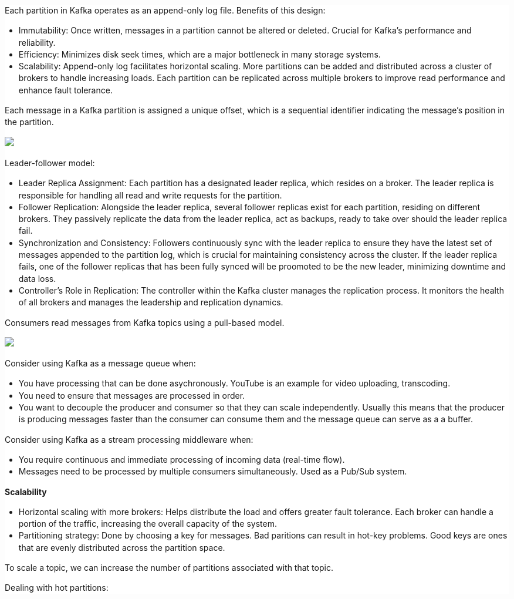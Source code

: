 Each partition in Kafka operates as an append-only log file. Benefits of this design:

- Immutability: Once written, messages in a partition cannot be altered or deleted. Crucial for Kafka’s performance and reliability.
- Efficiency: Minimizes disk seek times, which are a major bottleneck in many storage systems.
- Scalability: Append-only log facilitates horizontal scaling. More partitions can be added and distributed across a cluster of brokers to handle increasing loads. Each partition can be replicated across multiple brokers to improve read performance and enhance fault tolerance.

Each message in a Kafka partition is assigned a unique offset, which is a sequential identifier indicating the message’s position in the partition.

![](https://raw.githubusercontent.com/Aden-Q/blogImages/main/img/image%2037.png)

Leader-follower model:

- Leader Replica Assignment: Each partition has a designated leader replica, which resides on a broker. The leader replica is responsible for handling all read and write requests for the partition.
- Follower Replication: Alongside the leader replica, several follower replicas exist for each partition, residing on different brokers. They passively replicate the data from the leader replica, act as backups, ready to take over should the leader replica fail.
- Synchronization and Consistency: Followers continuously sync with the leader replica to ensure they have the latest set of messages appended to the partition log, which is crucial for maintaining consistency across the cluster. If the leader replica fails, one of the follower replicas that has been fully synced will be proomoted to be the new leader, minimizing downtime and data loss.
- Controller’s Role in Replication: The controller within the Kafka cluster manages the replication process. It monitors the health of all brokers and manages the leadership and replication dynamics.

Consumers read messages from Kafka topics using a pull-based model.

![](https://raw.githubusercontent.com/Aden-Q/blogImages/main/img/image%2038.png)

Consider using Kafka as a message queue when:

- You have processing that can be done asychronously. YouTube is an example for video uploading, transcoding.
- You need to ensure that messages are processed in order.
- You want to decouple the producer and consumer so that they can scale independently. Usually this means that the producer is producing messages faster than the consumer can consume them and the message queue can serve as a a buffer.

Consider using Kafka as a stream processing middleware when:

- You require continuous and immediate processing of incoming data (real-time flow).
- Messages need to be processed by multiple consumers simultaneously. Used as a Pub/Sub system.

**Scalability**

- Horizontal scaling with more brokers: Helps distribute the load and offers greater fault tolerance. Each broker can handle a portion of the traffic, increasing the overall capacity of the system.
- Partitioning strategy: Done by choosing a key for messages. Bad paritions can result in hot-key problems. Good keys are ones that are evenly distributed across the partition space.

To scale a topic, we can increase the number of partitions associated with that topic.

Dealing with hot partitions:

